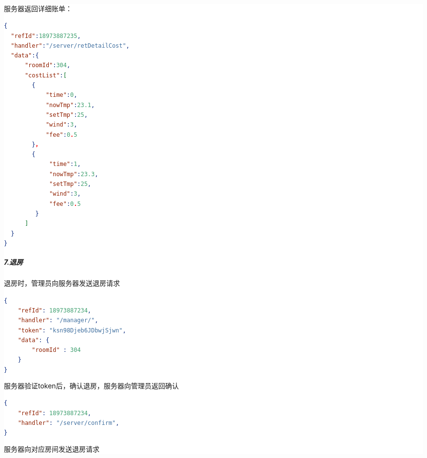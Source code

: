 服务器返回详细账单：

```json
{
  "refId":18973887235,
  "handler":"/server/retDetailCost",
  "data":{
      "roomId":304,
      "costList":[
        {
            "time":0,
            "nowTmp":23.1,
            "setTmp":25,
            "wind":3,
            "fee":0.5
        }，
        {
             "time":1,
             "nowTmp":23.3,
             "setTmp":25,
             "wind":3,
             "fee":0.5
         }
      ]  
  }
}
```



##### **7.退房**

退房时，管理员向服务器发送退房请求

```json
{   
    "refId": 18973887234,
    "handler": "/manager/",
    "token": "ksn98Djeb6JDbwjSjwn",
    "data": {    
        "roomId" : 304
    }
}
```

服务器验证token后，确认退房，服务器向管理员返回确认

```json
{
    "refId": 18973887234,	
    "handler": "/server/confirm",
}
```

服务器向对应房间发送退房请求
